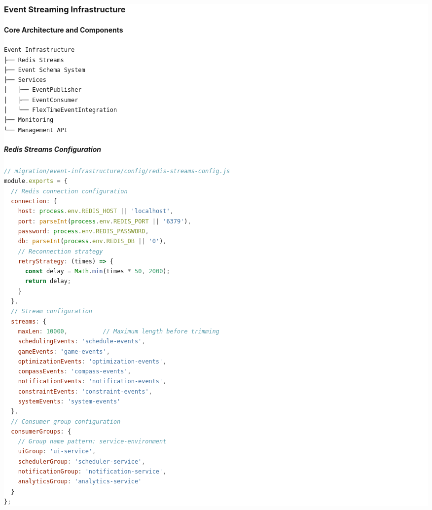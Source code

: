 ### Event Streaming Infrastructure

#### Core Architecture and Components

```
Event Infrastructure
├── Redis Streams
├── Event Schema System
├── Services
│   ├── EventPublisher
│   ├── EventConsumer
│   └── FlexTimeEventIntegration
├── Monitoring
└── Management API
```

##### Redis Streams Configuration

```javascript
// migration/event-infrastructure/config/redis-streams-config.js
module.exports = {
  // Redis connection configuration
  connection: {
    host: process.env.REDIS_HOST || 'localhost',
    port: parseInt(process.env.REDIS_PORT || '6379'),
    password: process.env.REDIS_PASSWORD,
    db: parseInt(process.env.REDIS_DB || '0'),
    // Reconnection strategy
    retryStrategy: (times) => {
      const delay = Math.min(times * 50, 2000);
      return delay;
    }
  },
  // Stream configuration
  streams: {
    maxLen: 10000,          // Maximum length before trimming
    schedulingEvents: 'schedule-events',
    gameEvents: 'game-events',
    optimizationEvents: 'optimization-events',
    compassEvents: 'compass-events',
    notificationEvents: 'notification-events',
    constraintEvents: 'constraint-events',
    systemEvents: 'system-events'
  },
  // Consumer group configuration
  consumerGroups: {
    // Group name pattern: service-environment
    uiGroup: 'ui-service',
    schedulerGroup: 'scheduler-service',
    notificationGroup: 'notification-service',
    analyticsGroup: 'analytics-service'
  }
};
```
